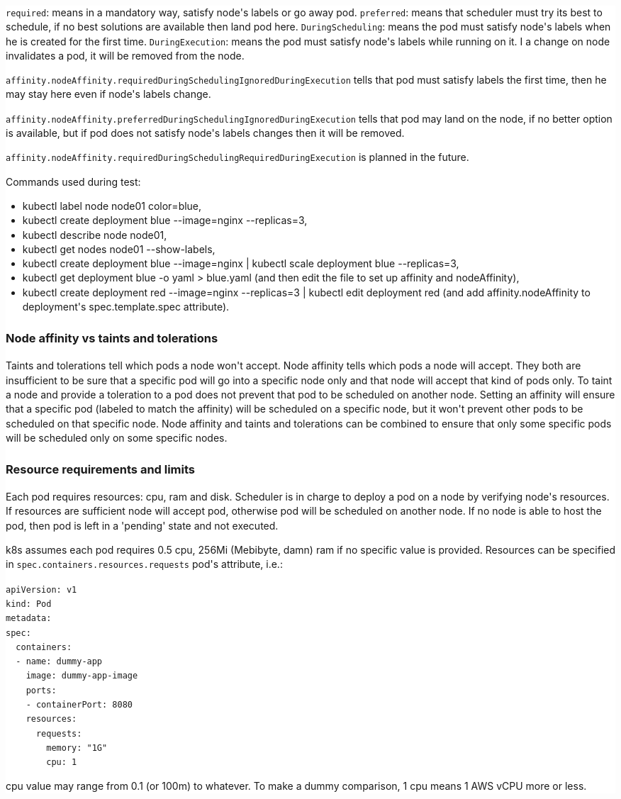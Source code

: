 `required`: means in a mandatory way, satisfy node's labels or go away pod.
`preferred`: means that scheduler must try its best to schedule, if no best solutions are available then land pod here.
`DuringScheduling`: means the pod must satisfy node's labels when he is created for the first time.
`DuringExecution`: means the pod must satisfy node's labels while running on it. I a change on node invalidates a pod, it will be removed from the node.

`affinity.nodeAffinity.requiredDuringSchedulingIgnoredDuringExecution` tells that pod must satisfy labels the first time, then he may stay here even if node's labels change.

`affinity.nodeAffinity.preferredDuringSchedulingIgnoredDuringExecution` tells that pod may land on the node, if no better option is available, but if pod does not satisfy node's labels changes then it will be removed.

`affinity.nodeAffinity.requiredDuringSchedulingRequiredDuringExecution` is planned in the future.

Commands used during test:
- kubectl label node node01 color=blue,
- kubectl create deployment blue --image=nginx --replicas=3,
- kubectl describe node node01,
- kubectl get nodes node01 --show-labels,
- kubectl create deployment blue --image=nginx | kubectl scale deployment blue --replicas=3,
- kubectl get deployment blue -o yaml > blue.yaml (and then edit the file to set up affinity and nodeAffinity),
- kubectl create deployment red --image=nginx --replicas=3 | kubectl edit deployment red (and add affinity.nodeAffinity to deployment's spec.template.spec attribute).

### Node affinity vs taints and tolerations
Taints and tolerations tell which pods a node won't accept. Node affinity tells which pods a node will accept. They both are insufficient to be sure that a specific pod will go into a specific node only and that node will accept that kind of pods only.
To taint a node and provide a toleration to a pod does not prevent that pod to be scheduled on another node.
Setting an affinity will ensure that a specific pod (labeled to match the affinity) will be scheduled on a specific node, but it won't prevent other pods to be scheduled on that specific node.
Node affinity and taints and tolerations can be combined to ensure that only some specific pods will be scheduled only on some specific nodes.

### Resource requirements and limits
Each pod requires resources: cpu, ram and disk. Scheduler is in charge to deploy a pod on a node by verifying node's resources. If resources are sufficient node will accept pod, otherwise pod will be scheduled on another node. If no node is able to host the pod, then pod is left in a 'pending' state and not executed.

k8s assumes each pod requires 0.5 cpu, 256Mi (Mebibyte, damn) ram if no specific value is provided. Resources can be specified in `spec.containers.resources.requests` pod's attribute, i.e.:
```
apiVersion: v1
kind: Pod
metadata:
spec:
  containers:
  - name: dummy-app
    image: dummy-app-image
    ports:
    - containerPort: 8080
    resources:
      requests:
        memory: "1G"
        cpu: 1
```
cpu value may range from 0.1 (or 100m) to whatever. To make a dummy comparison, 1 cpu means 1 AWS vCPU more or less.

